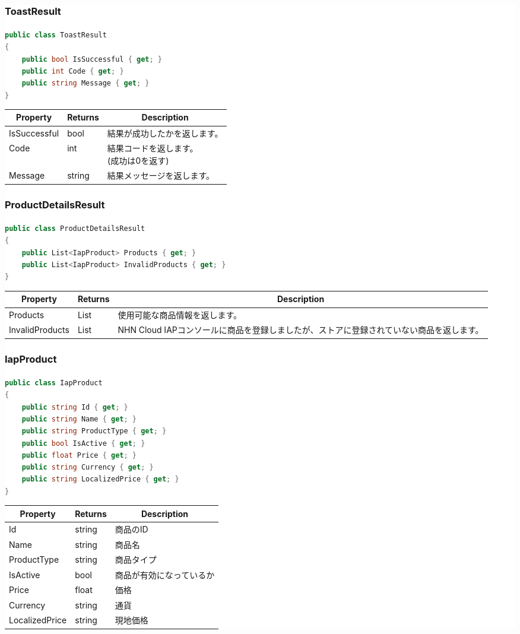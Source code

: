 ### ToastResult<T>
```csharp
public class ToastResult
{
    public bool IsSuccessful { get; }
    public int Code { get; }
    public string Message { get; }
}
```

| Property | Returns | Description |
|---|---|---|
| IsSuccessful | bool | 結果が成功したかを返します。 |
| Code | int | 結果コードを返します。 <br/> (成功は0を返す) |
| Message | string | 結果メッセージを返します。 |

### ProductDetailsResult
```csharp
public class ProductDetailsResult
{
    public List<IapProduct> Products { get; }
    public List<IapProduct> InvalidProducts { get; }
}
```

| Property | Returns | Description |
|---|---|---|
| Products | List<IapProduct> | 使用可能な商品情報を返します。 |
| InvalidProducts | List<IapProduct> | NHN Cloud IAPコンソールに商品を登録しましたが、ストアに登録されていない商品を返します。 |


### IapProduct
```csharp
public class IapProduct
{
    public string Id { get; }
    public string Name { get; }
    public string ProductType { get; }
    public bool IsActive { get; }
    public float Price { get; }
    public string Currency { get; }
    public string LocalizedPrice { get; }
}
```

| Property | Returns | Description |
|---|---|---|
| Id | string | 商品のID |
| Name | string | 商品名 |
| ProductType | string | 商品タイプ |
| IsActive | bool | 商品が有効になっているか |
| Price | float | 価格 |
| Currency | string | 通貨 |
| LocalizedPrice | string | 現地価格 |
